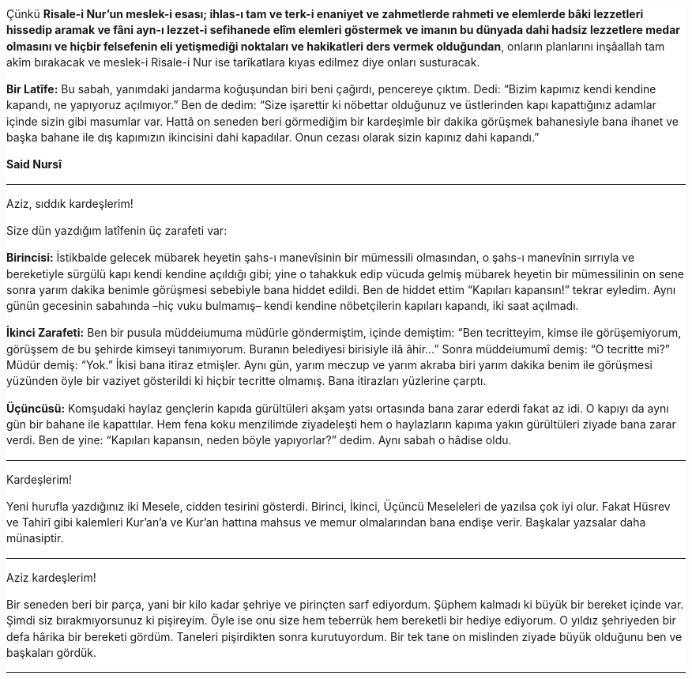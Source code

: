 Çünkü **Risale-i Nur’un meslek-i esası; ihlas-ı tam ve terk-i enaniyet ve zahmetlerde rahmeti ve elemlerde bâki lezzetleri hissedip aramak ve fâni ayn-ı lezzet-i sefihanede elîm elemleri göstermek ve imanın bu dünyada dahi hadsiz lezzetlere medar olmasını ve hiçbir felsefenin eli yetişmediği noktaları ve hakikatleri ders vermek olduğundan**, onların planlarını inşâallah tam akîm bırakacak ve meslek-i Risale-i Nur ise tarîkatlara kıyas edilmez diye onları susturacak.

**Bir Latîfe:** Bu sabah, yanımdaki jandarma koğuşundan biri beni çağırdı, pencereye çıktım. Dedi: “Bizim kapımız kendi kendine kapandı, ne yapıyoruz açılmıyor.” Ben de dedim: “Size işarettir ki nöbettar olduğunuz ve üstlerinden kapı kapattığınız adamlar içinde sizin gibi masumlar var. Hattâ on seneden beri görmediğim bir kardeşimle bir dakika görüşmek bahanesiyle bana ihanet ve başka bahane ile dış kapımızın ikincisini dahi kapadılar. Onun cezası olarak sizin kapınız dahi kapandı.”

**Said Nursî**

***

Aziz, sıddık kardeşlerim!

Size dün yazdığım latîfenin üç zarafeti var:

**Birincisi:** İstikbalde gelecek mübarek heyetin şahs-ı manevîsinin bir mümessili olmasından, o şahs-ı manevînin sırrıyla ve bereketiyle sürgülü kapı kendi kendine açıldığı gibi; yine o tahakkuk edip vücuda gelmiş mübarek heyetin bir mümessilinin on sene sonra yarım dakika benimle görüşmesi sebebiyle bana hiddet edildi. Ben de hiddet ettim “Kapıları kapansın!” tekrar eyledim. Aynı günün gecesinin sabahında –hiç vuku bulmamış– kendi kendine nöbetçilerin kapıları kapandı, iki saat açılmadı.

**İkinci Zarafeti:** Ben bir pusula müddeiumuma müdürle göndermiştim, içinde demiştim: “Ben tecritteyim, kimse ile görüşemiyorum, görüşsem de bu şehirde kimseyi tanımıyorum. Buranın belediyesi birisiyle ilâ âhir…” Sonra müddeiumumî demiş: “O tecritte mi?” Müdür demiş: “Yok.” İkisi bana itiraz etmişler. Aynı gün, yarım meczup ve yarım akraba biri yarım dakika benim ile görüşmesi yüzünden öyle bir vaziyet gösterildi ki hiçbir tecritte olmamış. Bana itirazları yüzlerine çarptı.

**Üçüncüsü:** Komşudaki haylaz gençlerin kapıda gürültüleri akşam yatsı ortasında bana zarar ederdi fakat az idi. O kapıyı da aynı gün bir bahane ile kapattılar. Hem fena koku menzilimde ziyadeleşti hem o haylazların kapıma yakın gürültüleri ziyade bana zarar verdi. Ben de yine: “Kapıları kapansın, neden böyle yapıyorlar?” dedim. Aynı sabah o hâdise oldu.

***

Kardeşlerim!

Yeni hurufla yazdığınız iki Mesele, cidden tesirini gösterdi. Birinci, İkinci, Üçüncü Meseleleri de yazılsa çok iyi olur. Fakat Hüsrev ve Tahirî gibi kalemleri Kur’an’a ve Kur’an hattına mahsus ve memur olmalarından bana endişe verir. Başkalar yazsalar daha münasiptir.

***

Aziz kardeşlerim!

Bir seneden beri bir parça, yani bir kilo kadar şehriye ve pirinçten sarf ediyordum. Şüphem kalmadı ki büyük bir bereket içinde var. Şimdi siz bırakmıyorsunuz ki pişireyim. Öyle ise onu size hem teberrük hem bereketli bir hediye ediyorum. O yıldız şehriyeden bir defa hârika bir bereketi gördüm. Taneleri pişirdikten sonra kurutuyordum. Bir tek tane on mislinden ziyade büyük olduğunu ben ve başkaları gördük.

***
